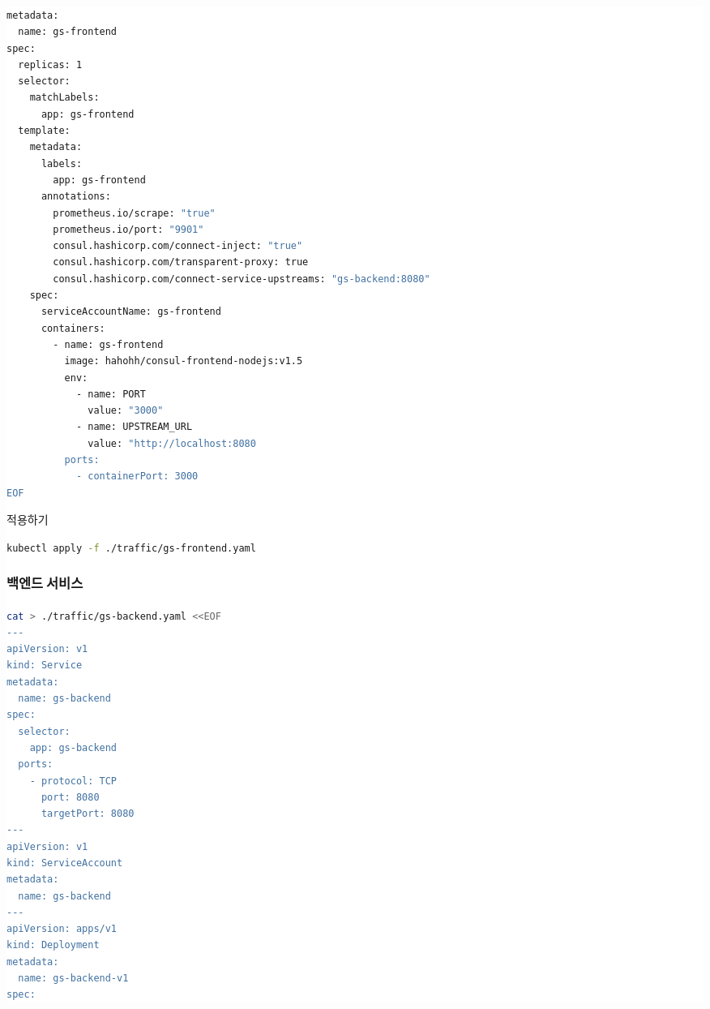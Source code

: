 ```bash
metadata:
  name: gs-frontend
spec:
  replicas: 1
  selector:
    matchLabels:
      app: gs-frontend
  template:
    metadata:
      labels:
        app: gs-frontend
      annotations:
        prometheus.io/scrape: "true"
        prometheus.io/port: "9901"
        consul.hashicorp.com/connect-inject: "true"
        consul.hashicorp.com/transparent-proxy: true
        consul.hashicorp.com/connect-service-upstreams: "gs-backend:8080"
    spec:
      serviceAccountName: gs-frontend
      containers:
        - name: gs-frontend
          image: hahohh/consul-frontend-nodejs:v1.5
          env:
            - name: PORT
              value: "3000"
            - name: UPSTREAM_URL
              value: "http://localhost:8080
          ports:
            - containerPort: 3000
EOF
```

적용하기
```bash
kubectl apply -f ./traffic/gs-frontend.yaml
```

### 백엔드 서비스

```bash
cat > ./traffic/gs-backend.yaml <<EOF
---
apiVersion: v1
kind: Service
metadata:
  name: gs-backend
spec:
  selector:
    app: gs-backend
  ports:
    - protocol: TCP
      port: 8080
      targetPort: 8080
---
apiVersion: v1
kind: ServiceAccount
metadata:
  name: gs-backend
---
apiVersion: apps/v1
kind: Deployment
metadata:
  name: gs-backend-v1
spec:
```